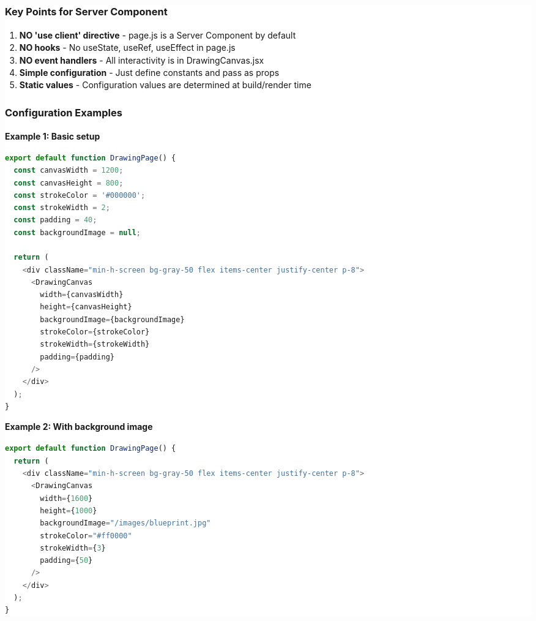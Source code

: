 ### Key Points for Server Component

1. **NO 'use client' directive** - page.js is a Server Component by default
2. **NO hooks** - No useState, useRef, useEffect in page.js
3. **NO event handlers** - All interactivity is in DrawingCanvas.jsx
4. **Simple configuration** - Just define constants and pass as props
5. **Static values** - Configuration values are determined at build/render time

### Configuration Examples

**Example 1: Basic setup**
```javascript
export default function DrawingPage() {
  const canvasWidth = 1200;
  const canvasHeight = 800;
  const strokeColor = '#000000';
  const strokeWidth = 2;
  const padding = 40;
  const backgroundImage = null;
  
  return (
    <div className="min-h-screen bg-gray-50 flex items-center justify-center p-8">
      <DrawingCanvas
        width={canvasWidth}
        height={canvasHeight}
        backgroundImage={backgroundImage}
        strokeColor={strokeColor}
        strokeWidth={strokeWidth}
        padding={padding}
      />
    </div>
  );
}
```

**Example 2: With background image**
```javascript
export default function DrawingPage() {
  return (
    <div className="min-h-screen bg-gray-50 flex items-center justify-center p-8">
      <DrawingCanvas
        width={1600}
        height={1000}
        backgroundImage="/images/blueprint.jpg"
        strokeColor="#ff0000"
        strokeWidth={3}
        padding={50}
      />
    </div>
  );
}
```
